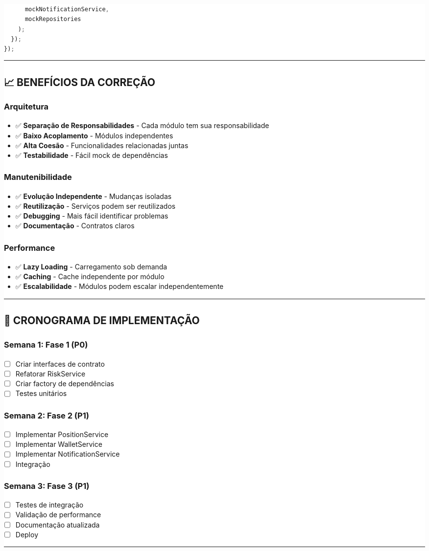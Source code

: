 ```typescript
      mockNotificationService,
      mockRepositories
    );
  });
});
```

---

## 📈 **BENEFÍCIOS DA CORREÇÃO**

### **Arquitetura**
- ✅ **Separação de Responsabilidades** - Cada módulo tem sua responsabilidade
- ✅ **Baixo Acoplamento** - Módulos independentes
- ✅ **Alta Coesão** - Funcionalidades relacionadas juntas
- ✅ **Testabilidade** - Fácil mock de dependências

### **Manutenibilidade**
- ✅ **Evolução Independente** - Mudanças isoladas
- ✅ **Reutilização** - Serviços podem ser reutilizados
- ✅ **Debugging** - Mais fácil identificar problemas
- ✅ **Documentação** - Contratos claros

### **Performance**
- ✅ **Lazy Loading** - Carregamento sob demanda
- ✅ **Caching** - Cache independente por módulo
- ✅ **Escalabilidade** - Módulos podem escalar independentemente

---

## 🎯 **CRONOGRAMA DE IMPLEMENTAÇÃO**

### **Semana 1: Fase 1 (P0)**
- [ ] Criar interfaces de contrato
- [ ] Refatorar RiskService
- [ ] Criar factory de dependências
- [ ] Testes unitários

### **Semana 2: Fase 2 (P1)**
- [ ] Implementar PositionService
- [ ] Implementar WalletService
- [ ] Implementar NotificationService
- [ ] Integração

### **Semana 3: Fase 3 (P1)**
- [ ] Testes de integração
- [ ] Validação de performance
- [ ] Documentação atualizada
- [ ] Deploy

---